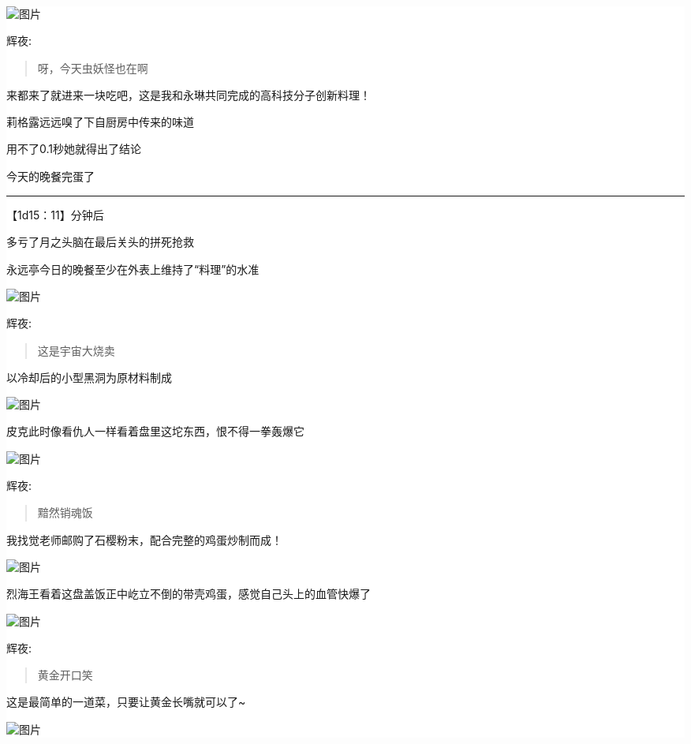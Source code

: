 ![图片](http://tiebapic.baidu.com/forum/w%3D580/sign=704c3696b086c91708035231f93c70c6/7722422309f790527da495501bf3d7ca7acbd5a8.jpg)

辉夜:
> 呀，今天虫妖怪也在啊

来都来了就进来一块吃吧，这是我和永琳共同完成的高科技分子创新料理！



莉格露远远嗅了下自厨房中传来的味道

用不了0.1秒她就得出了结论

今天的晚餐完蛋了

----



【1d15：11】分钟后

多亏了月之头脑在最后关头的拼死抢救

永远亭今日的晚餐至少在外表上维持了“料理”的水准



![图片](http://tiebapic.baidu.com/forum/w%3D580/sign=e09ad68c382eb938ec6d7afae56385fe/dd04bd014a90f603c7f0492a2e12b31bb151eda6.jpg)

辉夜:
> 这是宇宙大烧卖

以冷却后的小型黑洞为原材料制成

![图片](http://tiebapic.baidu.com/forum/w%3D580/sign=ca5af58ce71f3a295ac8d5c6a925bce3/d050237f9e2f07086e367e52fe24b899a901f233.jpg)

皮克此时像看仇人一样看着盘里这坨东西，恨不得一拳轰爆它



![图片](http://tiebapic.baidu.com/forum/w%3D580/sign=704c3696b086c91708035231f93c70c6/7722422309f790527da495501bf3d7ca7acbd5a8.jpg)

辉夜:
> 黯然销魂饭

我找觉老师邮购了石樱粉末，配合完整的鸡蛋炒制而成！

![图片](http://tiebapic.baidu.com/forum/w%3D580/sign=9dbfc5c5dcef76093c0b99971edca301/ac6baf64034f78f0667d5bab6e310a55b2191cfe.jpg)

烈海王看着这盘盖饭正中屹立不倒的带壳鸡蛋，感觉自己头上的血管快爆了



![图片](http://tiebapic.baidu.com/forum/w%3D580/sign=7ff47743ca54564ee565e43183df9cde/558e7ff40ad162d9c473294c06dfa9ec8b13cd43.jpg)

辉夜:
> 黄金开口笑

这是最简单的一道菜，只要让黄金长嘴就可以了~

![图片](http://tiebapic.baidu.com/forum/w%3D580/sign=415dd2b21ffa513d51aa6cd60d6c554c/d50da21ea8d3fd1f91e6e554274e251f94ca5f73.jpg)
